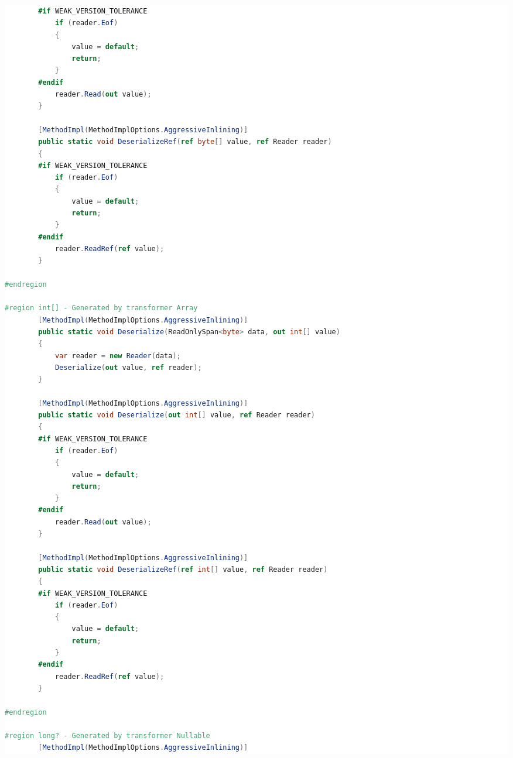 ```csharp showLineNumbers 
        #if WEAK_VERSION_TOLERANCE
            if (reader.Eof)
            {
                value = default;
                return;
            }
        #endif
            reader.Read(out value);
        }
        
        [MethodImpl(MethodImplOptions.AggressiveInlining)]
        public static void DeserializeRef(ref byte[] value, ref Reader reader)
        {
        #if WEAK_VERSION_TOLERANCE
            if (reader.Eof)
            {
                value = default;
                return;
            }
        #endif
            reader.ReadRef(ref value);
        }
        
#endregion

#region int[] - Generated by transformer Array
        [MethodImpl(MethodImplOptions.AggressiveInlining)]
        public static void Deserialize(ReadOnlySpan<byte> data, out int[] value) 
        {
            var reader = new Reader(data);
            Deserialize(out value, ref reader);
        }

        [MethodImpl(MethodImplOptions.AggressiveInlining)]
        public static void Deserialize(out int[] value, ref Reader reader)
        {
        #if WEAK_VERSION_TOLERANCE
            if (reader.Eof)
            {
                value = default;
                return;
            }
        #endif
            reader.Read(out value);
        }
        
        [MethodImpl(MethodImplOptions.AggressiveInlining)]
        public static void DeserializeRef(ref int[] value, ref Reader reader)
        {
        #if WEAK_VERSION_TOLERANCE
            if (reader.Eof)
            {
                value = default;
                return;
            }
        #endif
            reader.ReadRef(ref value);
        }
        
#endregion

#region long? - Generated by transformer Nullable
        [MethodImpl(MethodImplOptions.AggressiveInlining)]
```